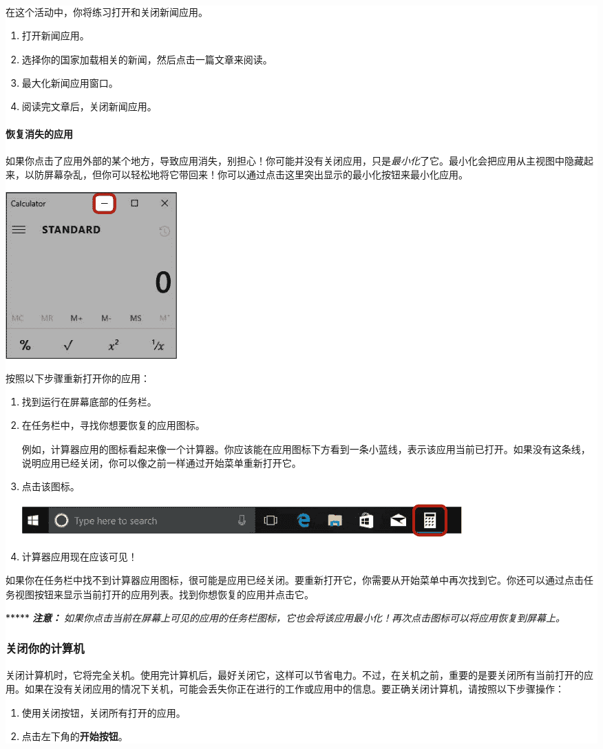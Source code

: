 在这个活动中，你将练习打开和关闭新闻应用。

1.  打开新闻应用。

1.  选择你的国家加载相关的新闻，然后点击一篇文章来阅读。

1.  最大化新闻应用窗口。

1.  阅读完文章后，关闭新闻应用。

#### **恢复消失的应用**

如果你点击了应用外部的某个地方，导致应用消失，别担心！你可能并没有关闭应用，只是*最小化*了它。最小化会把应用从主视图中隐藏起来，以防屏幕杂乱，但你可以轻松地将它带回来！你可以通过点击这里突出显示的最小化按钮来最小化应用。

![Image](img/f045-01.jpg)

按照以下步骤重新打开你的应用：

1.  找到运行在屏幕底部的任务栏。

1.  在任务栏中，寻找你想要恢复的应用图标。

    例如，计算器应用的图标看起来像一个计算器。你应该能在应用图标下方看到一条小蓝线，表示该应用当前已打开。如果没有这条线，说明应用已经关闭，你可以像之前一样通过开始菜单重新打开它。

1.  点击该图标。

    ![Image](img/f045-02.jpg)

1.  计算器应用现在应该可见！

如果你在任务栏中找不到计算器应用图标，很可能是应用已经关闭。要重新打开它，你需要从开始菜单中再次找到它。你还可以通过点击任务视图按钮来显示当前打开的应用列表。找到你想恢复的应用并点击它。

***** ***注意：** 如果你点击当前在屏幕上可见的应用的任务栏图标，它也会将该应用最小化！再次点击图标可以将应用恢复到屏幕上。*

### 关闭你的计算机

关闭计算机时，它将完全关机。使用完计算机后，最好关闭它，这样可以节省电力。不过，在关机之前，重要的是要关闭所有当前打开的应用。如果在没有关闭应用的情况下关机，可能会丢失你正在进行的工作或应用中的信息。要正确关闭计算机，请按照以下步骤操作：

1.  使用关闭按钮，关闭所有打开的应用。

1.  点击左下角的**开始按钮**。
